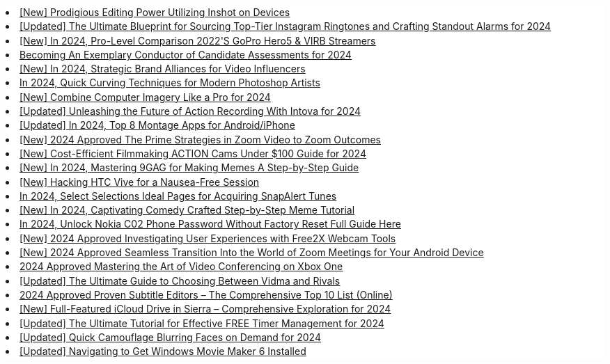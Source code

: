 <li><a href="https://fox-access.techidaily.com/new-prodigious-editing-power-utilizing-inshot-on-devices/"><u>[New] Prodigious Editing Power  Utilizing Inshot on Devices</u></a></li>
<li><a href="https://fox-access.techidaily.com/updated-the-ultimate-blueprint-for-sourcing-top-tier-instagram-ringtones-and-crafting-standout-alarms-for-2024/"><u>[Updated] The Ultimate Blueprint for Sourcing Top-Tier Instagram Ringtones and Crafting Standout Alarms for 2024</u></a></li>
<li><a href="https://fox-access.techidaily.com/new-in-2024-pro-level-comparison-2022s-gopro-hero5-and-virb-streamers/"><u>[New] In 2024, Pro-Level Comparison  2022'S GoPro Hero5 & VIRB Streamers</u></a></li>
<li><a href="https://fox-access.techidaily.com/becoming-an-exemplary-conductor-of-candidate-assessments-for-2024/"><u>Becoming An Exemplary Conductor of Candidate Assessments for 2024</u></a></li>
<li><a href="https://fox-access.techidaily.com/new-in-2024-strategic-brand-alliances-for-video-influencers/"><u>[New] In 2024, Strategic Brand Alliances for Video Influencers</u></a></li>
<li><a href="https://fox-access.techidaily.com/in-2024-quick-curving-techniques-for-modern-photoshop-artists/"><u>In 2024, Quick Curving Techniques for Modern Photoshop Artists</u></a></li>
<li><a href="https://fox-access.techidaily.com/new-combine-computer-imagery-like-a-pro-for-2024/"><u>[New] Combine Computer Imagery Like a Pro for 2024</u></a></li>
<li><a href="https://fox-access.techidaily.com/updated-unleashing-the-future-of-action-recording-with-intova-for-2024/"><u>[Updated] Unleashing the Future of Action Recording With Intova for 2024</u></a></li>
<li><a href="https://fox-access.techidaily.com/updated-in-2024-top-8-montage-apps-for-androidiphone/"><u>[Updated] In 2024, Top 8 Montage Apps for Android/iPhone</u></a></li>
<li><a href="https://fox-access.techidaily.com/new-2024-approved-the-prime-strategies-in-zoom-video-to-zoom-outcomes/"><u>[New] 2024 Approved  The Prime Strategies in Zoom Video to Zoom Outcomes</u></a></li>
<li><a href="https://fox-access.techidaily.com/new-cost-efficient-filmmaking-action-cams-under-100-guide-for-2024/"><u>[New] Cost-Efficient Filmmaking ACTION Cams Under $100 Guide for 2024</u></a></li>
<li><a href="https://fox-access.techidaily.com/new-in-2024-mastering-9gag-for-making-memes-a-step-by-step-guide/"><u>[New] In 2024, Mastering 9GAG for Making Memes  A Step-by-Step Guide</u></a></li>
<li><a href="https://fox-access.techidaily.com/new-hacking-htc-vive-for-a-nausea-free-session/"><u>[New] Hacking HTC Vive for a Nausea-Free Session</u></a></li>
<li><a href="https://fox-access.techidaily.com/in-2024-select-selections-ideal-pages-for-acquiring-snapalert-tunes/"><u>In 2024, Select Selections  Ideal Pages for Acquiring SnapAlert Tunes</u></a></li>
<li><a href="https://fox-access.techidaily.com/new-in-2024-captivating-comedy-crafted-step-by-step-meme-tutorial/"><u>[New] In 2024, Captivating Comedy Crafted  Step-by-Step Meme Tutorial</u></a></li>
<li><a href="https://easy-unlock-android.techidaily.com/in-2024-unlock-nokia-c02-phone-password-without-factory-reset-full-guide-here-by-drfone-android/"><u>In 2024, Unlock Nokia C02 Phone Password Without Factory Reset Full Guide Here</u></a></li>
<li><a href="https://screen-activity-recording.techidaily.com/new-2024-approved-investigating-user-experiences-with-free2x-webcam-tools/"><u>[New] 2024 Approved  Investigating User Experiences with Free2X Webcam Tools</u></a></li>
<li><a href="https://fox-boxes.techidaily.com/new-2024-approved-seamless-transition-into-the-world-of-zoom-meetings-for-your-android-device/"><u>[New] 2024 Approved  Seamless Transition Into the World of Zoom Meetings for Your Android Device</u></a></li>
<li><a href="https://extra-skills.techidaily.com/2024-approved-mastering-the-art-of-video-conferencing-on-xbox-one/"><u>2024 Approved  Mastering the Art of Video Conferencing on Xbox One</u></a></li>
<li><a href="https://screen-capture.techidaily.com/updated-the-ultimate-guide-to-choosing-between-vidma-and-rivals/"><u>[Updated] The Ultimate Guide to Choosing Between Vidma and Rivals</u></a></li>
<li><a href="https://extra-guidance.techidaily.com/2024-approved-proven-subtitle-editors-the-comprehensive-top-10-list-online/"><u>2024 Approved  Proven Subtitle Editors – The Comprehensive Top 10 List (Online)</u></a></li>
<li><a href="https://fox-access.techidaily.com/new-full-featured-icloud-drive-in-sierra-comprehensive-exploration-for-2024/"><u>[New] Full-Featured iCloud Drive in Sierra – Comprehensive Exploration for 2024</u></a></li>
<li><a href="https://fox-access.techidaily.com/updated-the-ultimate-tutorial-for-effective-free-timer-management-for-2024/"><u>[Updated] The Ultimate Tutorial for Effective FREE Timer Management for 2024</u></a></li>
<li><a href="https://fox-access.techidaily.com/updated-quick-camouflage-blurring-faces-on-demand-for-2024/"><u>[Updated] Quick Camouflage  Blurring Faces on Demand for 2024</u></a></li>
<li><a href="https://fox-access.techidaily.com/updated-navigating-to-get-windows-movie-maker-6-installed/"><u>[Updated] Navigating to Get Windows Movie Maker 6 Installed</u></a></li>